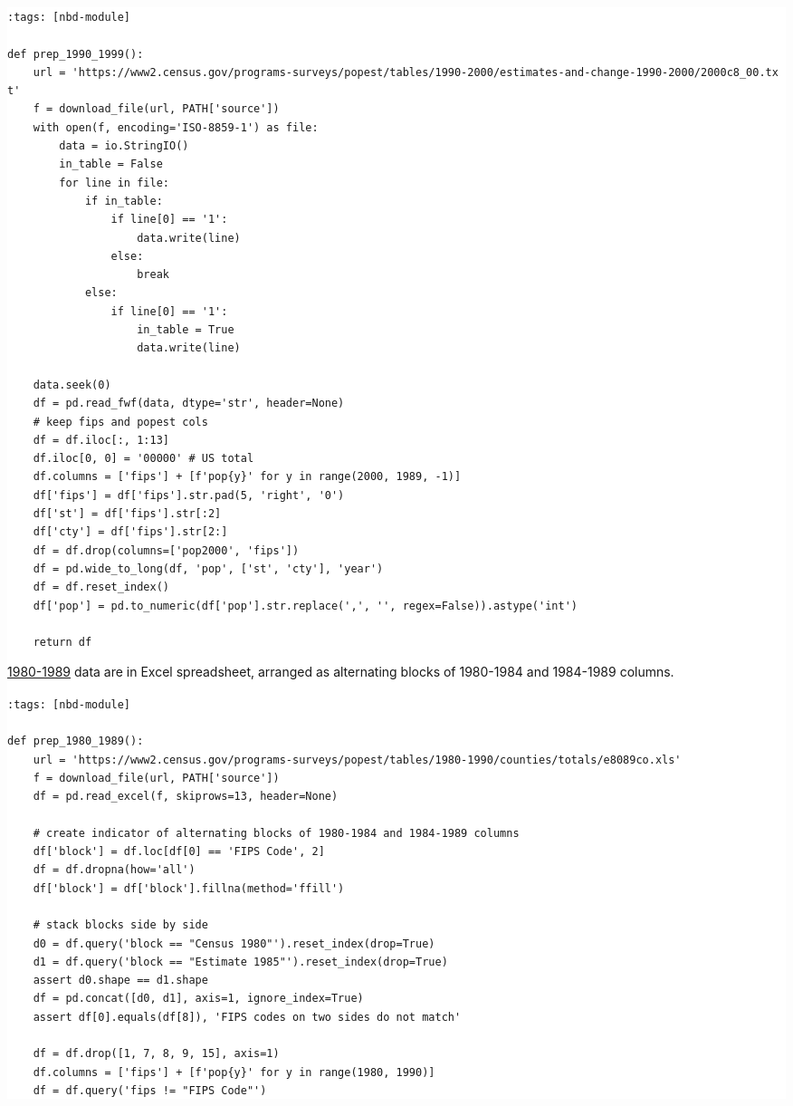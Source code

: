 ```{code-cell} ipython3
:tags: [nbd-module]

def prep_1990_1999():
    url = 'https://www2.census.gov/programs-surveys/popest/tables/1990-2000/estimates-and-change-1990-2000/2000c8_00.txt'
    f = download_file(url, PATH['source'])
    with open(f, encoding='ISO-8859-1') as file:
        data = io.StringIO()
        in_table = False
        for line in file:
            if in_table:
                if line[0] == '1':
                    data.write(line)
                else:
                    break
            else:
                if line[0] == '1':
                    in_table = True
                    data.write(line)

    data.seek(0)
    df = pd.read_fwf(data, dtype='str', header=None)
    # keep fips and popest cols
    df = df.iloc[:, 1:13]
    df.iloc[0, 0] = '00000' # US total
    df.columns = ['fips'] + [f'pop{y}' for y in range(2000, 1989, -1)]
    df['fips'] = df['fips'].str.pad(5, 'right', '0')
    df['st'] = df['fips'].str[:2]
    df['cty'] = df['fips'].str[2:]
    df = df.drop(columns=['pop2000', 'fips'])
    df = pd.wide_to_long(df, 'pop', ['st', 'cty'], 'year')
    df = df.reset_index()
    df['pop'] = pd.to_numeric(df['pop'].str.replace(',', '', regex=False)).astype('int')

    return df
```

[1980-1989](https://www2.census.gov/programs-surveys/popest/tables/1980-1990/counties/totals/) data are in Excel spreadsheet, arranged as alternating blocks of 1980-1984 and 1984-1989 columns.

```{code-cell} ipython3
:tags: [nbd-module]

def prep_1980_1989():
    url = 'https://www2.census.gov/programs-surveys/popest/tables/1980-1990/counties/totals/e8089co.xls'
    f = download_file(url, PATH['source'])
    df = pd.read_excel(f, skiprows=13, header=None)
    
    # create indicator of alternating blocks of 1980-1984 and 1984-1989 columns
    df['block'] = df.loc[df[0] == 'FIPS Code', 2]
    df = df.dropna(how='all')
    df['block'] = df['block'].fillna(method='ffill')
    
    # stack blocks side by side
    d0 = df.query('block == "Census 1980"').reset_index(drop=True)
    d1 = df.query('block == "Estimate 1985"').reset_index(drop=True)
    assert d0.shape == d1.shape
    df = pd.concat([d0, d1], axis=1, ignore_index=True)
    assert df[0].equals(df[8]), 'FIPS codes on two sides do not match'

    df = df.drop([1, 7, 8, 9, 15], axis=1)
    df.columns = ['fips'] + [f'pop{y}' for y in range(1980, 1990)]
    df = df.query('fips != "FIPS Code"')
```